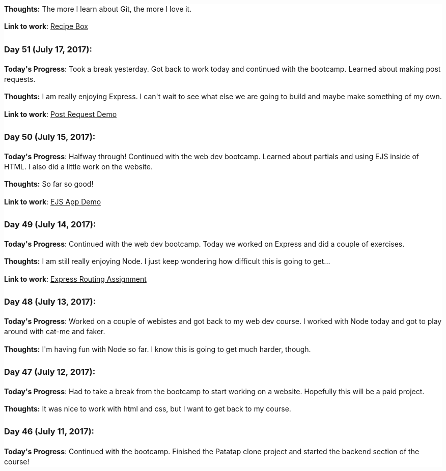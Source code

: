**Thoughts:** The more I learn about Git, the more I love it.

**Link to work**: [Recipe Box](https://github.com/nikkilr88/fcc-recipe-box/tree/develop)


### Day 51 (July 17, 2017):

**Today's Progress**: Took a break yesterday. Got back to work today and continued with the bootcamp. Learned about making post requests.

**Thoughts:** I am really enjoying Express. I can't wait to see what else we are going to build and maybe make something of my own.

**Link to work**: [Post Request Demo](https://github.com/nikkilr88/wdb-backend/tree/master/MoreExpress/PostReqDemo)


### Day 50 (July 15, 2017):

**Today's Progress**: Halfway through! Continued with the web dev bootcamp. Learned about partials and using EJS inside of HTML. I also did a little work on the website.

**Thoughts:** So far so good!

**Link to work**: [EJS App Demo](https://github.com/nikkilr88/wdb-backend/tree/master/MoreExpress/EJSDemo)


### Day 49 (July 14, 2017):

**Today's Progress**: Continued with the web dev bootcamp. Today we worked on Express and did a couple of exercises.

**Thoughts:** I am still really enjoying Node. I just keep wondering how difficult this is going to get... 

**Link to work**: [Express Routing Assignment](https://github.com/nikkilr88/wdb-backend/tree/master/IntroToExpress/ExpressRoutingAssignment)


### Day 48 (July 13, 2017):

**Today's Progress**: Worked on a couple of webistes and got back to my web dev course. I worked with Node today and got to play around with cat-me and faker.

**Thoughts:** I'm having fun with Node so far. I know this is going to get much harder, though.


### Day 47 (July 12, 2017):

**Today's Progress**: Had to take a break from the bootcamp to start working on a website. Hopefully this will be a paid project.

**Thoughts:** It was nice to work with html and css, but I want to get back to my course.


### Day 46 (July 11, 2017):

**Today's Progress**: Continued with the bootcamp. Finished the Patatap clone project and started the backend section of the course!
